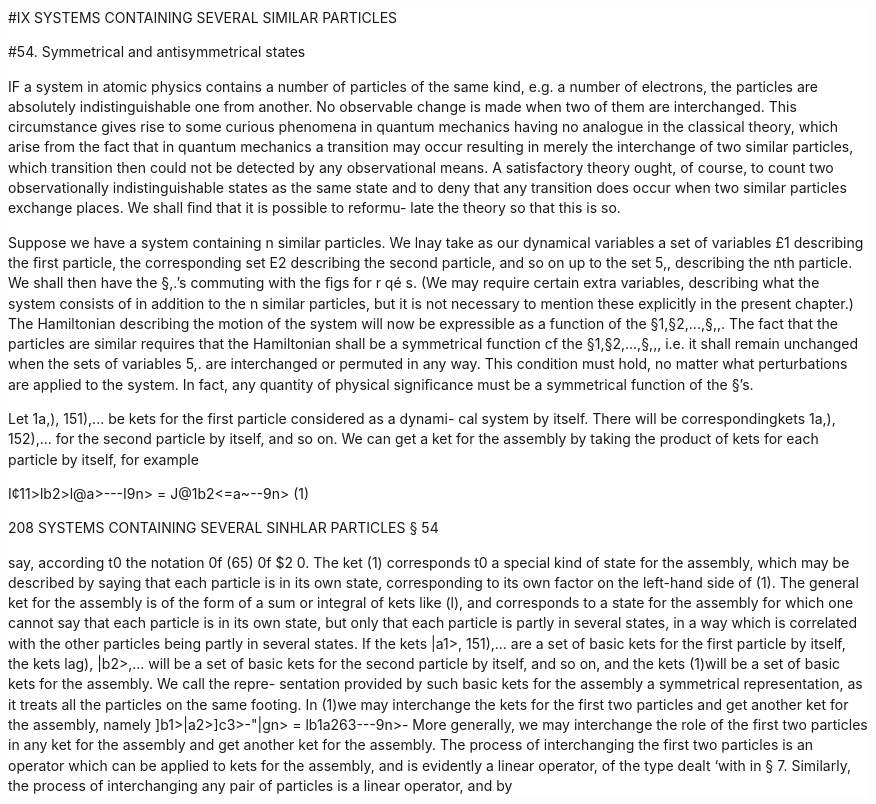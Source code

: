#IX SYSTEMS CONTAINING SEVERAL SIMILAR PARTICLES

#54. Symmetrical and antisymmetrical states

IF a system in atomic physics contains a number of particles of the
same kind, e.g. a number of electrons, the particles are absolutely
indistinguishable one from another. No observable change is made
when two of them are interchanged. This circumstance gives rise to
some curious phenomena in quantum mechanics having no analogue
in the classical theory, which arise from the fact that in quantum
mechanics a transition may occur resulting in merely the interchange
of two similar particles, which transition then could not be detected
by any observational means. A satisfactory theory ought, of course,
to count two observationally indistinguishable states as the same
state and to deny that any transition does occur when two similar
particles exchange places. We shall ﬁnd that it is possible to reformu-
late the theory so that this is so.

Suppose we have a system containing n similar particles. We lnay
take as our dynamical variables a set of variables £1 describing the
ﬁrst particle, the corresponding set E2 describing the second particle,
and so on up to the set 5,, describing the nth particle. We shall then
have the §,.’s commuting with the ﬁgs for r qé s. (We may require
certain extra variables, describing what the system consists of in
addition to the n similar particles, but it is not necessary to mention
these explicitly in the present chapter.) The Hamiltonian describing
the motion of the system will now be expressible as a function of the
§1,§2,...,§,,. The fact that the particles are similar requires that the
Hamiltonian shall be a symmetrical function cf the §1,§2,...,§,,, i.e. it
shall remain unchanged when the sets of variables 5,. are interchanged
or permuted in any way. This condition must hold, no matter what
perturbations are applied to the system. In fact, any quantity of
physical signiﬁcance must be a symmetrical function of the §’s.

Let 1a,), 151),... be kets for the first particle considered as a dynami-
cal system by itself. There will be correspondingkets 1a,), 152),... for
the second particle by itself, and so on. We can get a ket for the
assembly by taking the product of kets for each particle by itself,
for example

I¢11>lb2>l@a>---I9n> = J@1b2<=a~--9n> (1)

208 SYSTEMS CONTAINING SEVERAL SINHLAR PARTICLES § 54

say, according t0 the notation 0f (65) 0f $2 0. The ket (1) corresponds
t0 a special kind of state for the assembly, which may be described
by saying that each particle is in its own state, corresponding to its
own factor on the left-hand side of (1). The general ket for the
assembly is of the form of a sum or integral of kets like (l), and
corresponds to a state for the assembly for which one cannot say that
each particle is in its own state, but only that each particle is partly
in several states, in a way which is correlated with the other particles
being partly in several states. If the kets |a1>, 151),... are a set of
basic kets for the first particle by itself, the kets lag), |b2>,... will be
a set of basic kets for the second particle by itself, and so on, and the
kets (1)will be a set of basic kets for the assembly. We call the repre-
sentation provided by such basic kets for the assembly a symmetrical
representation, as it treats all the particles on the same footing.
In (1)we may interchange the kets for the first two particles and
get another ket for the assembly, namely
]b1>|a2>]c3>-"|gn> = lb1a263---9n>-
More generally, we may interchange the role of the first two particles
in any ket for the assembly and get another ket for the assembly.
The process of interchanging the first two particles is an operator
which can be applied to kets for the assembly, and is evidently a
linear operator, of the type dealt ‘with in § 7. Similarly, the process
of interchanging any pair of particles is a linear operator, and by